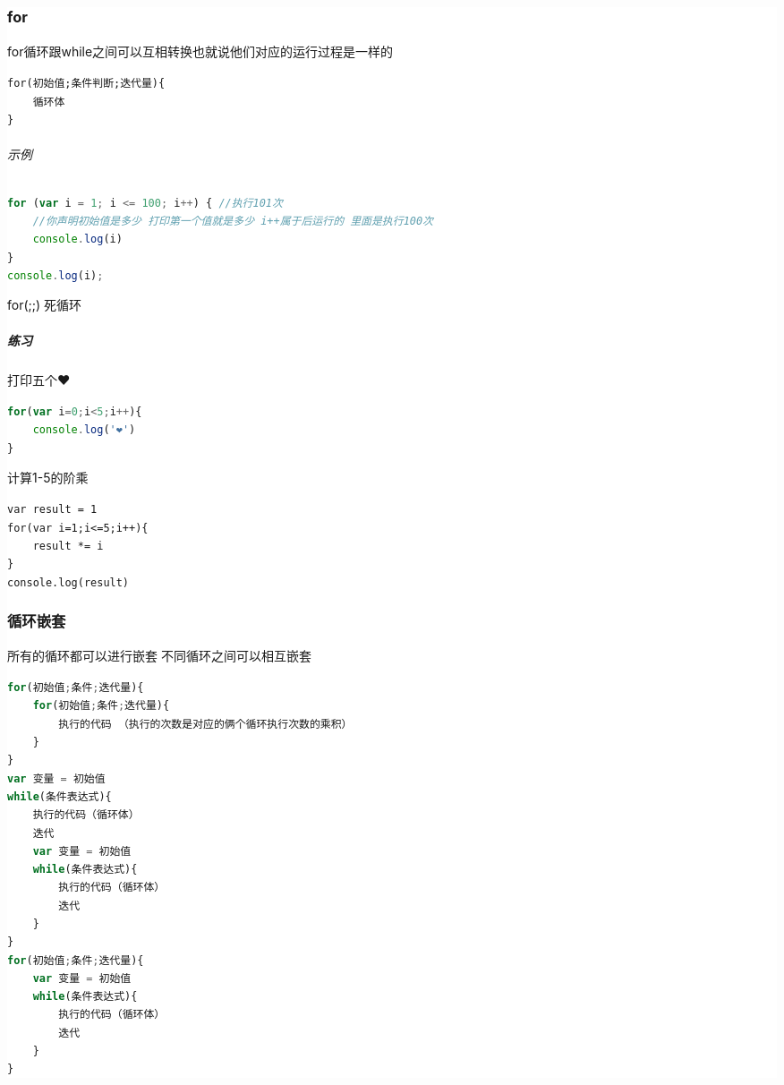 ### for

for循环跟while之间可以互相转换也就说他们对应的运行过程是一样的

```
for(初始值;条件判断;迭代量){
	循环体
}
```

###### 示例

```js
for (var i = 1; i <= 100; i++) { //执行101次
    //你声明初始值是多少 打印第一个值就是多少 i++属于后运行的 里面是执行100次
    console.log(i)
}
console.log(i);
```

for(;;) 死循环

##### 练习

打印五个❤

```js
for(var i=0;i<5;i++){
	console.log('❤')
}
```

计算1-5的阶乘

```
var result = 1
for(var i=1;i<=5;i++){
	result *= i
}
console.log(result)
```

### 循环嵌套

所有的循环都可以进行嵌套 不同循环之间可以相互嵌套

```js
for(初始值;条件;迭代量){
    for(初始值;条件;迭代量){
        执行的代码 （执行的次数是对应的俩个循环执行次数的乘积）
    }
}
var 变量 = 初始值
while(条件表达式){
    执行的代码（循环体）
    迭代
    var 变量 = 初始值
    while(条件表达式){
        执行的代码（循环体）
        迭代
    }
}
for(初始值;条件;迭代量){
    var 变量 = 初始值
    while(条件表达式){
        执行的代码（循环体）
        迭代
    }
}
```